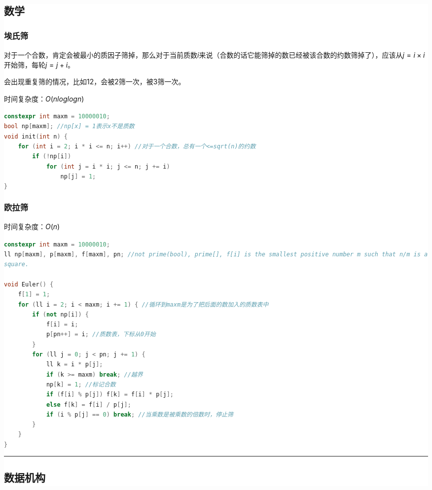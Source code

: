 ## 数学

### 埃氏筛

对于一个合数，肯定会被最小的质因子筛掉，那么对于当前质数$i$来说（合数的话它能筛掉的数已经被该合数的约数筛掉了），应该从$j=i \times i$开始筛，每轮$j = j + i$。

会出现重复筛的情况，比如12，会被2筛一次，被3筛一次。

时间复杂度：$O(nloglogn)$

~~~c++
constexpr int maxm = 10000010;
bool np[maxm]; //np[x] = 1表示x不是质数
void init(int n) {
    for (int i = 2; i * i <= n; i++) //对于一个合数，总有一个<=sqrt(n)的约数
        if (!np[i])
            for (int j = i * i; j <= n; j += i)
                np[j] = 1;
}
~~~


### 欧拉筛

时间复杂度：$O(n)$

~~~c++
constexpr int maxm = 10000010;
ll np[maxm], p[maxm], f[maxm], pn; //not prime(bool), prime[], f[i] is the smallest positive number m such that n/m is a square.

void Euler() {
    f[1] = 1;
    for (ll i = 2; i < maxm; i += 1) { //循环到maxm是为了把后面的数加入的质数表中
        if (not np[i]) {
            f[i] = i;
            p[pn++] = i; //质数表，下标从0开始
        }
        for (ll j = 0; j < pn; j += 1) {
            ll k = i * p[j];
            if (k >= maxm) break; //越界
            np[k] = 1; //标记合数
            if (f[i] % p[j]) f[k] = f[i] * p[j];
            else f[k] = f[i] / p[j];
            if (i % p[j] == 0) break; //当乘数是被乘数的倍数时，停止筛
        }
    }
}
~~~

****

## 数据机构
